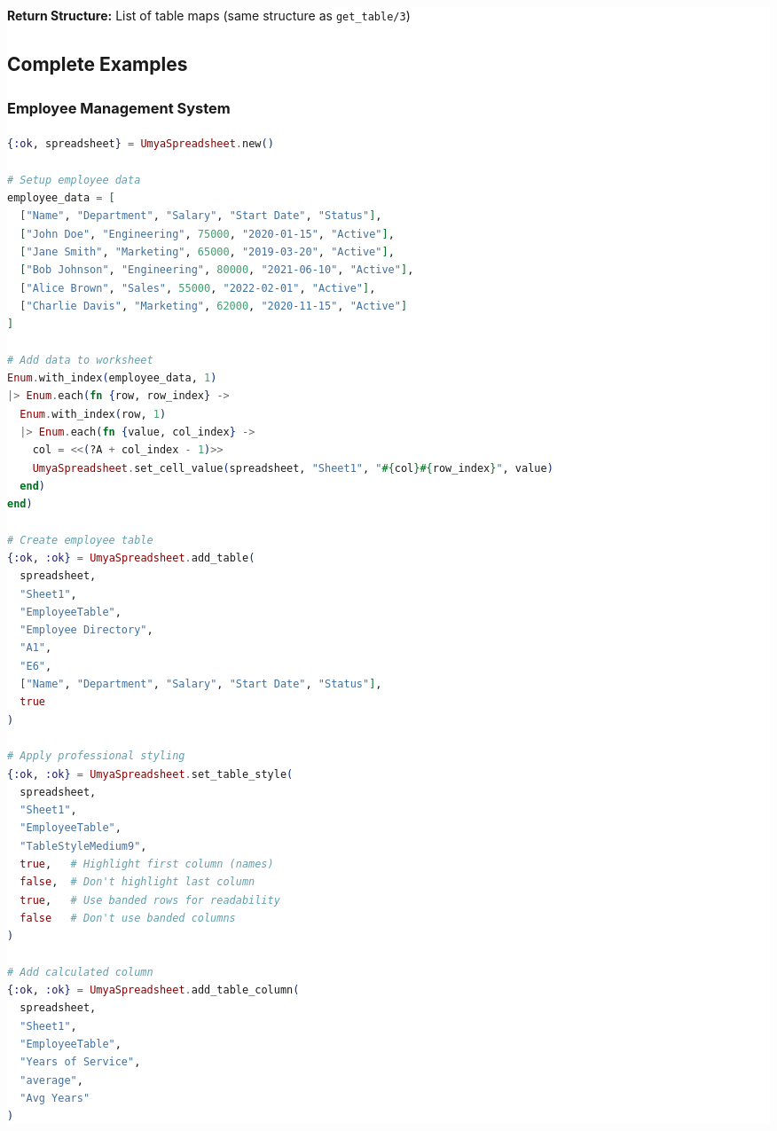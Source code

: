 **Return Structure:** List of table maps (same structure as `get_table/3`)

## Complete Examples

### Employee Management System

```elixir
{:ok, spreadsheet} = UmyaSpreadsheet.new()

# Setup employee data
employee_data = [
  ["Name", "Department", "Salary", "Start Date", "Status"],
  ["John Doe", "Engineering", 75000, "2020-01-15", "Active"],
  ["Jane Smith", "Marketing", 65000, "2019-03-20", "Active"],
  ["Bob Johnson", "Engineering", 80000, "2021-06-10", "Active"],
  ["Alice Brown", "Sales", 55000, "2022-02-01", "Active"],
  ["Charlie Davis", "Marketing", 62000, "2020-11-15", "Active"]
]

# Add data to worksheet
Enum.with_index(employee_data, 1)
|> Enum.each(fn {row, row_index} ->
  Enum.with_index(row, 1)
  |> Enum.each(fn {value, col_index} ->
    col = <<(?A + col_index - 1)>>
    UmyaSpreadsheet.set_cell_value(spreadsheet, "Sheet1", "#{col}#{row_index}", value)
  end)
end)

# Create employee table
{:ok, :ok} = UmyaSpreadsheet.add_table(
  spreadsheet,
  "Sheet1",
  "EmployeeTable",
  "Employee Directory",
  "A1",
  "E6",
  ["Name", "Department", "Salary", "Start Date", "Status"],
  true
)

# Apply professional styling
{:ok, :ok} = UmyaSpreadsheet.set_table_style(
  spreadsheet,
  "Sheet1",
  "EmployeeTable",
  "TableStyleMedium9",
  true,   # Highlight first column (names)
  false,  # Don't highlight last column
  true,   # Use banded rows for readability
  false   # Don't use banded columns
)

# Add calculated column
{:ok, :ok} = UmyaSpreadsheet.add_table_column(
  spreadsheet,
  "Sheet1",
  "EmployeeTable",
  "Years of Service",
  "average",
  "Avg Years"
)

```